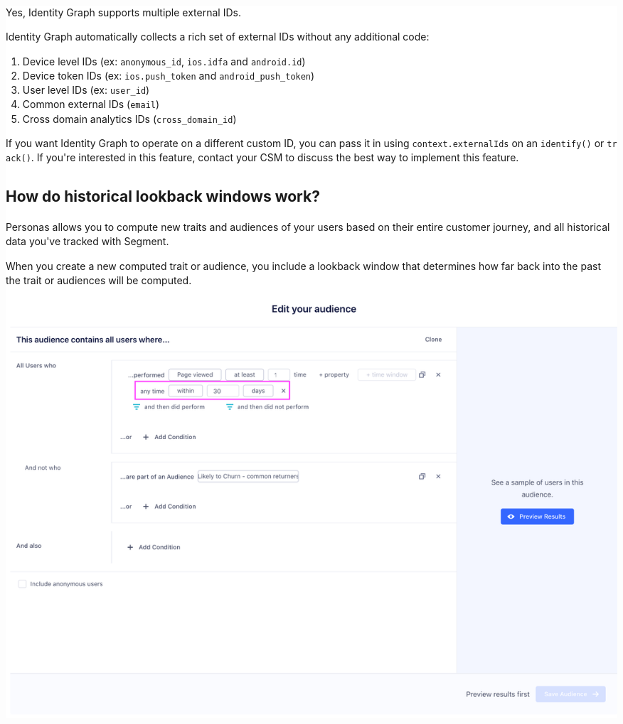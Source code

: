 Yes, Identity Graph supports multiple external IDs.

Identity Graph automatically collects a rich set of external IDs without any additional code:

1. Device level IDs (ex: `anonymous_id`, `ios.idfa` and `android.id`)
2. Device token IDs (ex: `ios.push_token` and `android_push_token`)
3. User level IDs (ex: `user_id`)
4. Common external IDs (`email`)
5. Cross domain analytics IDs (`cross_domain_id`)

If you want Identity Graph to operate on a different custom ID, you can pass it in using `context.externalIds` on an `identify()` or `track()`. If you're interested in this feature, contact your CSM to discuss the best way to implement this feature.

## How do historical lookback windows work?

Personas allows you to compute new traits and audiences of your users based on their entire customer journey, and all historical data you've tracked with Segment.

When you create a new computed trait or audience, you include a lookback window that determines how far back into the past the trait or audiences will be computed.

![](images/historical_lookback.png)
